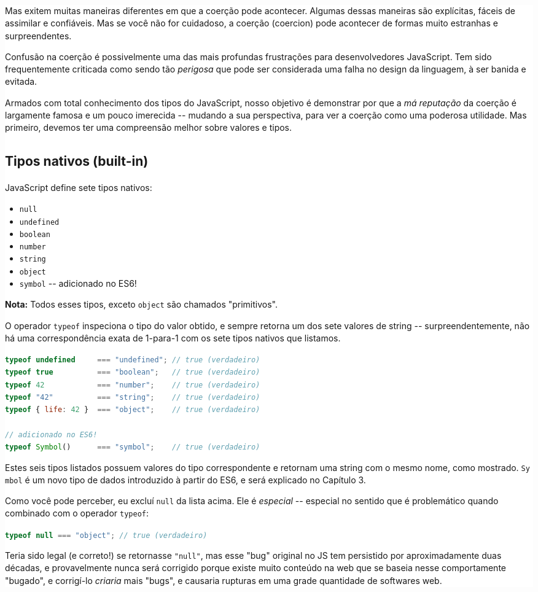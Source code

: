 Mas exitem muitas maneiras diferentes em que a coerção pode acontecer. Algumas dessas maneiras são explícitas, fáceis de assimilar e confiáveis. Mas se você não for cuidadoso, a coerção (coercion) pode acontecer de formas muito estranhas e surpreendentes.

Confusão na coerção é possivelmente uma das mais profundas frustrações para desenvolvedores JavaScript. Tem sido frequentemente criticada como sendo tão *perigosa* que pode ser considerada uma falha no design da linguagem, à ser banida e evitada.

Armados com total conhecimento dos tipos do JavaScript, nosso objetivo é demonstrar por que a *má reputação* da coerção é largamente famosa e um pouco imerecida -- mudando a sua perspectiva, para ver a coerção como uma poderosa utilidade. Mas primeiro, devemos ter uma compreensão melhor sobre valores e tipos.

## Tipos nativos (built-in)

JavaScript define sete tipos nativos:

* `null`
* `undefined`
* `boolean`
* `number`
* `string`
* `object`
* `symbol` -- adicionado no ES6!

**Nota:** Todos esses tipos, exceto `object` são chamados "primitivos".

O operador `typeof` inspeciona o tipo do valor obtido, e sempre retorna um dos sete valores de string -- surpreendentemente, não há uma correspondência exata de 1-para-1 com os sete tipos nativos que listamos.

```js
typeof undefined     === "undefined"; // true (verdadeiro)
typeof true          === "boolean";   // true (verdadeiro)
typeof 42            === "number";    // true (verdadeiro)
typeof "42"          === "string";    // true (verdadeiro)
typeof { life: 42 }  === "object";    // true (verdadeiro)

// adicionado no ES6!
typeof Symbol()      === "symbol";    // true (verdadeiro)
```

Estes seis tipos listados possuem valores do tipo correspondente e retornam uma string com o mesmo nome, como mostrado. `Symbol` é um novo tipo de dados introduzido à partir do ES6, e será explicado no Capítulo 3.

Como você pode perceber, eu excluí `null` da lista acima. Ele é *especial* -- especial no sentido que é problemático quando combinado com o operador `typeof`:

```js
typeof null === "object"; // true (verdadeiro)
```

Teria sido legal (e correto!) se retornasse `"null"`, mas esse "bug" original no JS tem persistido por aproximadamente duas décadas, e provavelmente nunca será corrigido porque existe muito conteúdo na web que se baseia nesse comportamente "bugado", e corrigí-lo *criaria* mais "bugs", e causaria rupturas em uma grade quantidade de softwares web.
